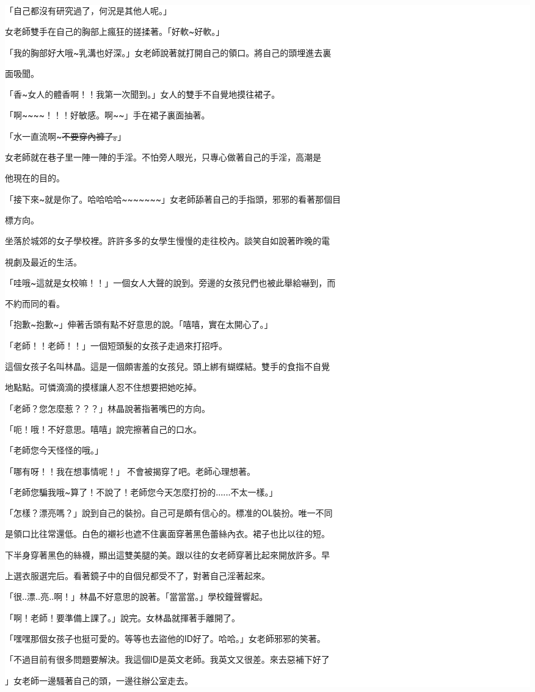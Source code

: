 「自己都沒有研究過了，何況是其他人呢。」

女老師雙手在自己的胸部上瘋狂的搓揉著。「好軟~好軟。」

「我的胸部好大哦~乳溝也好深。」女老師說著就打開自己的領口。將自己的頭埋進去裏

面吸聞。

「香~女人的體香啊！！我第一次聞到。」女人的雙手不自覺地摸往裙子。

「啊~~~~！！！好敏感。啊~~」手在裙子裏面抽著。

「水一直流啊~~~不要穿內褲了。~~」

女老師就在巷子里一陣一陣的手淫。不怕旁人眼光，只專心做著自己的手淫，高潮是

他現在的目的。

「接下來~就是你了。哈哈哈哈~~~~~~~」女老師舔著自己的手指頭，邪邪的看著那個目

標方向。

坐落於城郊的女子學校裡。許許多多的女學生慢慢的走往校內。談笑自如說著昨晚的電

視劇及最近的生活。

「哇哦~這就是女校嘛！！」一個女人大聲的說到。旁邊的女孩兒們也被此舉給嚇到，而

不約而同的看。

「抱歉~抱歉~」伸著舌頭有點不好意思的說。「嘻嘻，實在太開心了。」

「老師！！老師！！」一個短頭髮的女孩子走過來打招呼。

這個女孩子名叫林晶。這是一個頗害羞的女孩兒。頭上綁有蝴蝶結。雙手的食指不自覺

地點點。可憐滴滴的摸樣讓人忍不住想要把她吃掉。

「老師？您怎麼惹？？？」林晶說著指著嘴巴的方向。

「呃！哦！不好意思。嘻嘻」說完擦著自己的口水。

「老師您今天怪怪的哦。」

「哪有呀！！我在想事情呢！」 不會被揭穿了吧。老師心理想著。

「老師您騙我哦~算了！不說了！老師您今天怎麼打扮的......不太一樣。」

「怎樣？漂亮嗎？」說到自己的裝扮。自己可是頗有信心的。標准的OL裝扮。唯一不同

是領口比往常還低。白色的襯衫也遮不住裏面穿著黑色蕾絲內衣。裙子也比以往的短。

下半身穿著黑色的絲襪，顯出這雙美腿的美。跟以往的女老師穿著比起來開放許多。早

上選衣服選完后。看著鏡子中的自個兒都受不了，對著自己淫著起來。

「很..漂..亮..啊！」林晶不好意思的說著。「當當當。」學校鐘聲響起。

「啊！老師！要準備上課了。」說完。女林晶就揮著手離開了。

「嘿嘿那個女孩子也挺可愛的。等等也去盜他的ID好了。哈哈。」女老師邪邪的笑著。

「不過目前有很多問題要解決。我這個ID是英文老師。我英文又很差。來去惡補下好了

」女老師一邊騷著自己的頭，一邊往辦公室走去。
